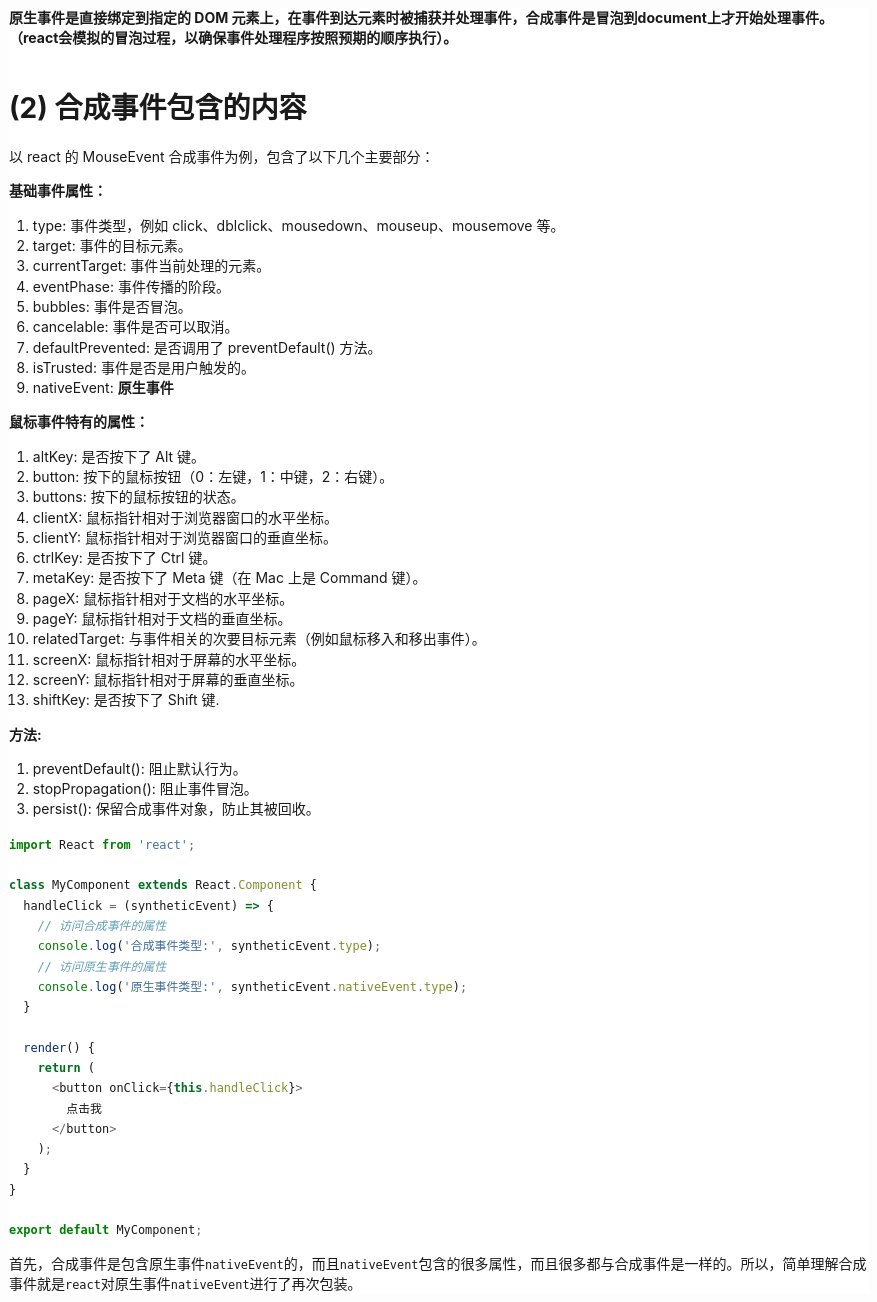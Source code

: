 **原生事件是直接绑定到指定的 DOM 元素上，在事件到达元素时被捕获并处理事件，合成事件是冒泡到document上才开始处理事件。（react会模拟的冒泡过程，以确保事件处理程序按照预期的顺序执行）。**

# (2) 合成事件包含的内容
以 react 的 MouseEvent 合成事件为例，包含了以下几个主要部分：  

**基础事件属性：**

1. type: 事件类型，例如 click、dblclick、mousedown、mouseup、mousemove 等。
2. target: 事件的目标元素。
3. currentTarget: 事件当前处理的元素。
4. eventPhase: 事件传播的阶段。
5. bubbles: 事件是否冒泡。
6. cancelable: 事件是否可以取消。
7. defaultPrevented: 是否调用了 preventDefault() 方法。
8. isTrusted: 事件是否是用户触发的。
9. nativeEvent: **原生事件**

**鼠标事件特有的属性：**

1. altKey: 是否按下了 Alt 键。
2. button: 按下的鼠标按钮（0：左键，1：中键，2：右键）。
3. buttons: 按下的鼠标按钮的状态。
4. clientX: 鼠标指针相对于浏览器窗口的水平坐标。
5. clientY: 鼠标指针相对于浏览器窗口的垂直坐标。
6. ctrlKey: 是否按下了 Ctrl 键。
7. metaKey: 是否按下了 Meta 键（在 Mac 上是 Command 键）。
8. pageX: 鼠标指针相对于文档的水平坐标。
9. pageY: 鼠标指针相对于文档的垂直坐标。
10. relatedTarget: 与事件相关的次要目标元素（例如鼠标移入和移出事件）。
11. screenX: 鼠标指针相对于屏幕的水平坐标。
12. screenY: 鼠标指针相对于屏幕的垂直坐标。
13. shiftKey: 是否按下了 Shift 键.

**方法:**

1. preventDefault(): 阻止默认行为。
2. stopPropagation(): 阻止事件冒泡。
3. persist(): 保留合成事件对象，防止其被回收。

```js
import React from 'react';

class MyComponent extends React.Component {
  handleClick = (syntheticEvent) => {
    // 访问合成事件的属性
    console.log('合成事件类型:', syntheticEvent.type);
    // 访问原生事件的属性
    console.log('原生事件类型:', syntheticEvent.nativeEvent.type);
  }

  render() {
    return (
      <button onClick={this.handleClick}>
        点击我
      </button>
    );
  }
}

export default MyComponent;
```
首先，合成事件是包含原生事件`nativeEvent`的，而且`nativeEvent`包含的很多属性，而且很多都与合成事件是一样的。所以，简单理解合成事件就是`react`对原生事件`nativeEvent`进行了再次包装。
